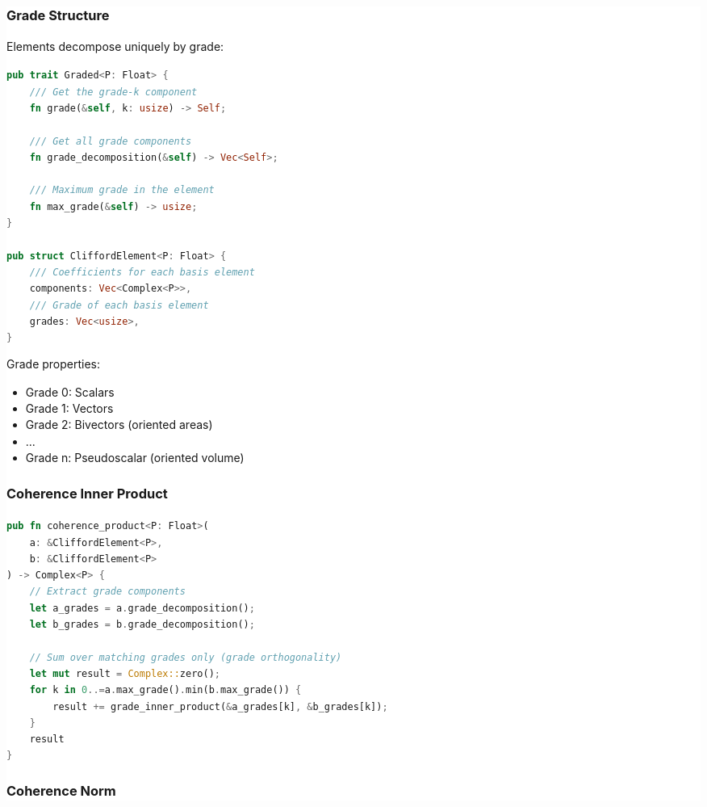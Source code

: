 ### Grade Structure

Elements decompose uniquely by grade:

```rust
pub trait Graded<P: Float> {
    /// Get the grade-k component
    fn grade(&self, k: usize) -> Self;
    
    /// Get all grade components
    fn grade_decomposition(&self) -> Vec<Self>;
    
    /// Maximum grade in the element
    fn max_grade(&self) -> usize;
}

pub struct CliffordElement<P: Float> {
    /// Coefficients for each basis element
    components: Vec<Complex<P>>,
    /// Grade of each basis element
    grades: Vec<usize>,
}
```

Grade properties:
- Grade 0: Scalars
- Grade 1: Vectors  
- Grade 2: Bivectors (oriented areas)
- ...
- Grade n: Pseudoscalar (oriented volume)

### Coherence Inner Product

```rust
pub fn coherence_product<P: Float>(
    a: &CliffordElement<P>,
    b: &CliffordElement<P>
) -> Complex<P> {
    // Extract grade components
    let a_grades = a.grade_decomposition();
    let b_grades = b.grade_decomposition();
    
    // Sum over matching grades only (grade orthogonality)
    let mut result = Complex::zero();
    for k in 0..=a.max_grade().min(b.max_grade()) {
        result += grade_inner_product(&a_grades[k], &b_grades[k]);
    }
    result
}
```

### Coherence Norm
